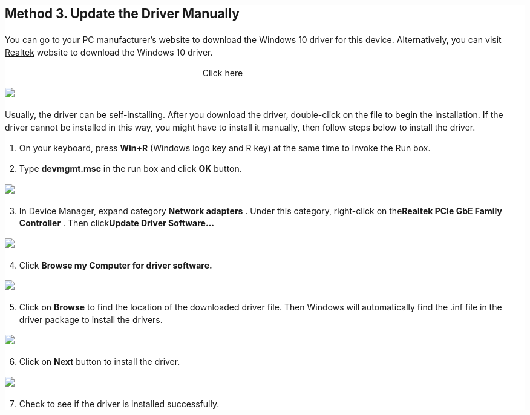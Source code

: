 ## Method 3\. Update the Driver Manually

 You can go to your PC manufacturer’s website to download the Windows 10 driver for this device. Alternatively, you can visit [Realtek](http://www.realtek.com/downloads/) website to download the Windows 10 driver.


<span id="1993652">
					<video width="720" height="300" style="cursor:pointer"
           poster="//a.impactradius-go.com/display-clicktoplayimage/1993652.jpeg"
           onclick="if(!this.playClicked){this.play();this.setAttribute('controls',true);this.playClicked=true;}">
	   <source src="//a.impactradius-go.com/display-ad/22993-1993652">
	   <img src="//a.impactradius-go.com/display-clicktoplayimage/1993652.jpeg" style="border: none; height: 100%; width: 100%; object-fit: contain">
	</video>
	<div style="width:720px;text-align:center"><a href="javascript:window.open(decodeURIComponent('https%3A%2F%2Fhomestyler.sjv.io%2Fc%2F5597632%2F1993652%2F22993'), '_blank');void(0);">Click here</a></div>
</span>
<img height="0" width="0" src="https://imp.pxf.io/i/5597632/1993652/22993" style="position:absolute;visibility:hidden;" border="0" />

![](https://images.drivereasy.com/wp-content/uploads/2019/03/image-521.png)

 Usually, the driver can be self-installing. After you download the driver, double-click on the file to begin the installation. If the driver cannot be installed in this way, you might have to install it manually, then follow steps below to install the driver.

 1) On your keyboard, press **Win+R** (Windows logo key and R key) at the same time to invoke the Run box.

 2) Type **devmgmt.msc** in the run box and click **OK** button.

![](https://images.drivereasy.com/wp-content/uploads/2018/10/img_5bd0234c3a594.png)

 3) In Device Manager, expand category **Network adapters** . Under this category, right-click on the**Realtek PCIe GbE Family Controller** . Then click**Update Driver Software…**

![](https://images.drivereasy.com/wp-content/uploads/2018/10/img_5bd023a099bb2.jpg)

 4) Click **Browse my Computer for driver software.**

![](https://images.drivereasy.com/wp-content/uploads/2018/10/img_5bd023ca8557c.jpg)

 5) Click on   **Browse**  to find the location of the downloaded driver file. Then Windows will automatically find the .inf file in the driver package to install the drivers.

![](https://images.drivereasy.com/wp-content/uploads/2018/10/img_5bd023f947709.jpg)

 6) Click on   **Next** button to install the driver.

![](https://images.drivereasy.com/wp-content/uploads/2018/10/img_5bd0244b633c8.jpg)

7) Check to see if the driver is installed successfully.
